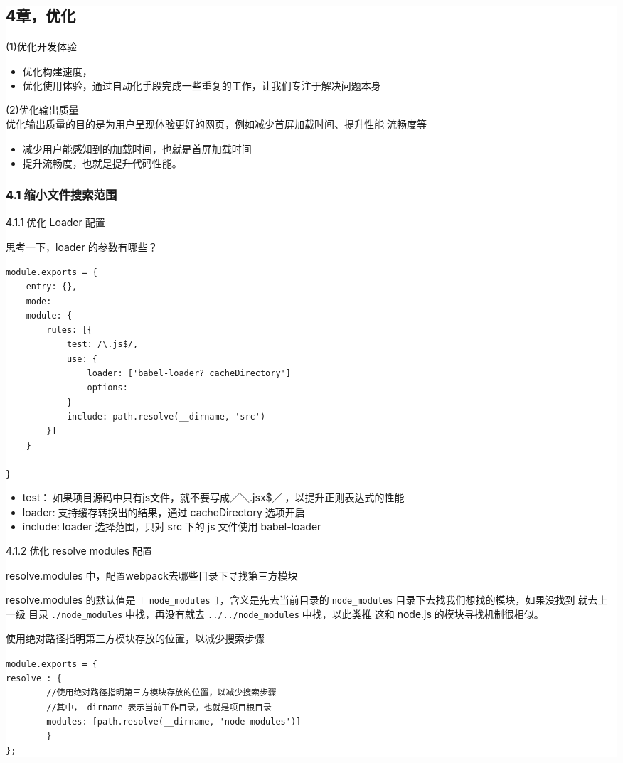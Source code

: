 ## 4章，优化

(1)优化开发体验

+ 优化构建速度，
+ 优化使用体验，通过自动化手段完成一些重复的工作，让我们专注于解决问题本身

(2)优化输出质量	
优化输出质量的目的是为用户呈现体验更好的网页，例如减少首屏加载时间、提升性能
流畅度等

+ 减少用户能感知到的加载时间，也就是首屏加载时间
+ 提升流畅度，也就是提升代码性能。


### 4.1 缩小文件搜索范围

4.1.1 优化 Loader 配置

思考一下，loader 的参数有哪些？

```
module.exports = {
	entry: {},
	mode: 
	module: {
		rules: [{
			test: /\.js$/,
			use: {
				loader: ['babel-loader? cacheDirectory']
				options:
			}
			include: path.resolve(__dirname, 'src')
		}]
	}

}
```

+ test： 如果项目源码中只有js文件，就不要写成／＼.jsx$／ ，以提升正则表达式的性能
+ loader: 支持缓存转换出的结果，通过 cacheDirectory 选项开启
+ include: loader 选择范围，只对 src 下的 js 文件使用 babel-loader



4.1.2 优化 resolve modules 配置

resolve.modules 中，配置webpack去哪些目录下寻找第三方模块

resolve.modules 的默认值是`［ node_modules ］`，含义是先去当前目录的 `node_modules` 目录下去找我们想找的模块，如果没找到 就去上一级 目录 `./node_modules`
中找，再没有就去 `../../node_modules` 中找，以此类推 这和 node.js 的模块寻找机制很相似。

使用绝对路径指明第三方模块存放的位置，以减少搜索步骤



```
module.exports = { 
resolve : {
		//使用绝对路径指明第三方模块存放的位置，以减少搜索步骤
		//其中， dirname 表示当前工作目录，也就是项目根目录
		modules: [path.resolve(__dirname, 'node modules')]
		}
};
```
